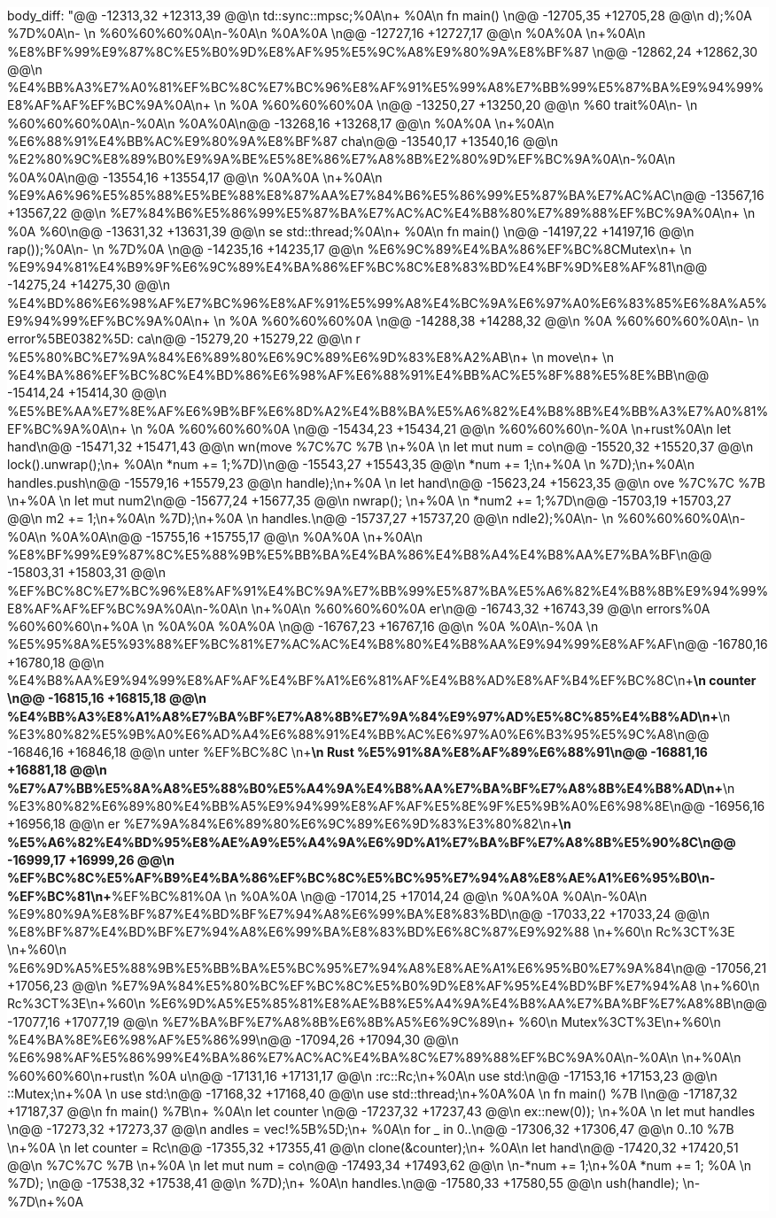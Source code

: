 body_diff: "@@ -12313,32 +12313,39 @@\\n td::sync::mpsc;%0A\\n+      %0A\\n       fn main() \\n@@ -12705,35 +12705,28 @@\\n d);%0A      %7D%0A\\n-      \\n %60%60%60%0A\\n-%0A\\n       %0A%0A    \\n@@ -12727,16 +12727,17 @@\\n %0A%0A      \\n+%0A\\n %E8%BF%99%E9%87%8C%E5%B0%9D%E8%AF%95%E5%9C%A8%E9%80%9A%E8%BF%87 \\n@@ -12862,24 +12862,30 @@\\n %E4%BB%A3%E7%A0%81%EF%BC%8C%E7%BC%96%E8%AF%91%E5%99%A8%E7%BB%99%E5%87%BA%E9%94%99%E8%AF%AF%EF%BC%9A%0A\\n+      \\n %0A      %60%60%60%0A \\n@@ -13250,27 +13250,20 @@\\n %60 trait%0A\\n-      \\n %60%60%60%0A\\n-%0A\\n       %0A%0A\\n@@ -13268,16 +13268,17 @@\\n %0A%0A      \\n+%0A\\n %E6%88%91%E4%BB%AC%E9%80%9A%E8%BF%87 cha\\n@@ -13540,17 +13540,16 @@\\n %E2%80%9C%E8%89%B0%E9%9A%BE%E5%8E%86%E7%A8%8B%E2%80%9D%EF%BC%9A%0A\\n-%0A\\n       %0A%0A\\n@@ -13554,16 +13554,17 @@\\n %0A%0A      \\n+%0A\\n %E9%A6%96%E5%85%88%E5%BE%88%E8%87%AA%E7%84%B6%E5%86%99%E5%87%BA%E7%AC%AC\\n@@ -13567,16 +13567,22 @@\\n %E7%84%B6%E5%86%99%E5%87%BA%E7%AC%AC%E4%B8%80%E7%89%88%EF%BC%9A%0A\\n+      \\n %0A      %60\\n@@ -13631,32 +13631,39 @@\\n se std::thread;%0A\\n+      %0A\\n       fn main() \\n@@ -14197,22 +14197,16 @@\\n rap());%0A\\n-      \\n %7D%0A      \\n@@ -14235,16 +14235,17 @@\\n %E6%9C%89%E4%BA%86%EF%BC%8CMutex\\n+ \\n %E9%94%81%E4%B9%9F%E6%9C%89%E4%BA%86%EF%BC%8C%E8%83%BD%E4%BF%9D%E8%AF%81\\n@@ -14275,24 +14275,30 @@\\n %E4%BD%86%E6%98%AF%E7%BC%96%E8%AF%91%E5%99%A8%E4%BC%9A%E6%97%A0%E6%83%85%E6%8A%A5%E9%94%99%EF%BC%9A%0A\\n+      \\n %0A      %60%60%60%0A \\n@@ -14288,38 +14288,32 @@\\n      %0A      %60%60%60%0A\\n-      \\n error%5BE0382%5D: ca\\n@@ -15279,20 +15279,22 @@\\n r %E5%80%BC%E7%9A%84%E6%89%80%E6%9C%89%E6%9D%83%E8%A2%AB\\n+ \\n move\\n+ \\n %E4%BA%86%EF%BC%8C%E4%BD%86%E6%98%AF%E6%88%91%E4%BB%AC%E5%8F%88%E5%8E%BB\\n@@ -15414,24 +15414,30 @@\\n  %E5%BE%AA%E7%8E%AF%E6%9B%BF%E6%8D%A2%E4%B8%BA%E5%A6%82%E4%B8%8B%E4%BB%A3%E7%A0%81%EF%BC%9A%0A\\n+      \\n %0A      %60%60%60%0A \\n@@ -15434,23 +15434,21 @@\\n      %60%60%60\\n-%0A      \\n+rust%0A\\n let hand\\n@@ -15471,32 +15471,43 @@\\n wn(move %7C%7C %7B    \\n+%0A          \\n let mut num = co\\n@@ -15520,32 +15520,37 @@\\n lock().unwrap();\\n+    %0A\\n     *num += 1;%7D)\\n@@ -15543,27 +15543,35 @@\\n   *num += 1;\\n+%0A      \\n %7D);\\n+%0A\\n handles.push\\n@@ -15579,16 +15579,23 @@\\n handle);\\n+%0A      \\n let hand\\n@@ -15623,24 +15623,35 @@\\n ove %7C%7C %7B    \\n+%0A          \\n let mut num2\\n@@ -15677,24 +15677,35 @@\\n nwrap();    \\n+%0A          \\n *num2 += 1;%7D\\n@@ -15703,19 +15703,27 @@\\n m2 += 1;\\n+%0A\\n %7D);\\n+%0A      \\n handles.\\n@@ -15737,27 +15737,20 @@\\n ndle2);%0A\\n-      \\n %60%60%60%0A\\n-%0A\\n       %0A%0A\\n@@ -15755,16 +15755,17 @@\\n %0A%0A      \\n+%0A\\n %E8%BF%99%E9%87%8C%E5%88%9B%E5%BB%BA%E4%BA%86%E4%B8%A4%E4%B8%AA%E7%BA%BF\\n@@ -15803,31 +15803,31 @@\\n %EF%BC%8C%E7%BC%96%E8%AF%91%E4%BC%9A%E7%BB%99%E5%87%BA%E5%A6%82%E4%B8%8B%E9%94%99%E8%AF%AF%EF%BC%9A%0A\\n-%0A\\n       \\n+%0A\\n %60%60%60%0A      er\\n@@ -16743,32 +16743,39 @@\\n errors%0A      %60%60%60\\n+%0A      \\n %0A%0A      %0A%0A      \\n@@ -16767,23 +16767,16 @@\\n %0A      %0A\\n-%0A      \\n %E5%95%8A%E5%93%88%EF%BC%81%E7%AC%AC%E4%B8%80%E4%B8%AA%E9%94%99%E8%AF%AF\\n@@ -16780,16 +16780,18 @@\\n %E4%B8%AA%E9%94%99%E8%AF%AF%E4%BF%A1%E6%81%AF%E4%B8%AD%E8%AF%B4%EF%BC%8C\\n+**\\n counter \\n@@ -16815,16 +16815,18 @@\\n %E4%BB%A3%E8%A1%A8%E7%BA%BF%E7%A8%8B%E7%9A%84%E9%97%AD%E5%8C%85%E4%B8%AD\\n+**\\n %E3%80%82%E5%9B%A0%E6%AD%A4%E6%88%91%E4%BB%AC%E6%97%A0%E6%B3%95%E5%9C%A8\\n@@ -16846,16 +16846,18 @@\\n unter %EF%BC%8C \\n+**\\n Rust %E5%91%8A%E8%AF%89%E6%88%91\\n@@ -16881,16 +16881,18 @@\\n %E7%A7%BB%E5%8A%A8%E5%88%B0%E5%A4%9A%E4%B8%AA%E7%BA%BF%E7%A8%8B%E4%B8%AD\\n+**\\n %E3%80%82%E6%89%80%E4%BB%A5%E9%94%99%E8%AF%AF%E5%8E%9F%E5%9B%A0%E6%98%8E\\n@@ -16956,16 +16956,18 @@\\n er %E7%9A%84%E6%89%80%E6%9C%89%E6%9D%83%E3%80%82\\n+**\\n %E5%A6%82%E4%BD%95%E8%AE%A9%E5%A4%9A%E6%9D%A1%E7%BA%BF%E7%A8%8B%E5%90%8C\\n@@ -16999,17 +16999,26 @@\\n %EF%BC%8C%E5%AF%B9%E4%BA%86%EF%BC%8C%E5%BC%95%E7%94%A8%E8%AE%A1%E6%95%B0\\n-%EF%BC%81\\n+**%EF%BC%81%0A      \\n %0A%0A      \\n@@ -17014,25 +17014,24 @@\\n    %0A%0A      %0A\\n-%0A\\n       %E9%80%9A%E8%BF%87%E4%BD%BF%E7%94%A8%E6%99%BA%E8%83%BD\\n@@ -17033,22 +17033,24 @@\\n %E8%BF%87%E4%BD%BF%E7%94%A8%E6%99%BA%E8%83%BD%E6%8C%87%E9%92%88 \\n+%60\\n Rc%3CT%3E \\n+%60\\n %E6%9D%A5%E5%88%9B%E5%BB%BA%E5%BC%95%E7%94%A8%E8%AE%A1%E6%95%B0%E7%9A%84\\n@@ -17056,21 +17056,23 @@\\n %E7%9A%84%E5%80%BC%EF%BC%8C%E5%B0%9D%E8%AF%95%E4%BD%BF%E7%94%A8 \\n+%60\\n Rc%3CT%3E\\n+%60\\n  %E6%9D%A5%E5%85%81%E8%AE%B8%E5%A4%9A%E4%B8%AA%E7%BA%BF%E7%A8%8B\\n@@ -17077,16 +17077,19 @@\\n %E7%BA%BF%E7%A8%8B%E6%8B%A5%E6%9C%89\\n+ %60\\n Mutex%3CT%3E\\n+%60\\n  %E4%BA%8E%E6%98%AF%E5%86%99\\n@@ -17094,26 +17094,30 @@\\n %E6%98%AF%E5%86%99%E4%BA%86%E7%AC%AC%E4%BA%8C%E7%89%88%EF%BC%9A%0A\\n-%0A\\n       \\n+%0A\\n %60%60%60\\n+rust\\n %0A      u\\n@@ -17131,16 +17131,17 @@\\n :rc::Rc;\\n+%0A\\n use std:\\n@@ -17153,16 +17153,23 @@\\n ::Mutex;\\n+%0A      \\n use std:\\n@@ -17168,32 +17168,40 @@\\n use std::thread;\\n+%0A%0A      \\n fn main() %7B    l\\n@@ -17187,32 +17187,37 @@\\n      fn main() %7B\\n+    %0A\\n     let counter \\n@@ -17237,32 +17237,43 @@\\n ex::new(0));    \\n+%0A          \\n let mut handles \\n@@ -17273,32 +17273,37 @@\\n andles = vec!%5B%5D;\\n+    %0A\\n     for _ in 0..\\n@@ -17306,32 +17306,47 @@\\n  0..10 %7B        \\n+%0A              \\n let counter = Rc\\n@@ -17355,32 +17355,41 @@\\n clone(&counter);\\n+        %0A\\n         let hand\\n@@ -17420,32 +17420,51 @@\\n %7C%7C %7B            \\n+%0A                  \\n let mut num = co\\n@@ -17493,34 +17493,62 @@\\n             \\n-*num += 1;\\n+%0A            *num += 1;        %0A      \\n         %7D); \\n@@ -17538,32 +17538,41 @@\\n              %7D);\\n+        %0A\\n         handles.\\n@@ -17580,33 +17580,55 @@\\n ush(handle);    \\n-%7D\\n+%0A